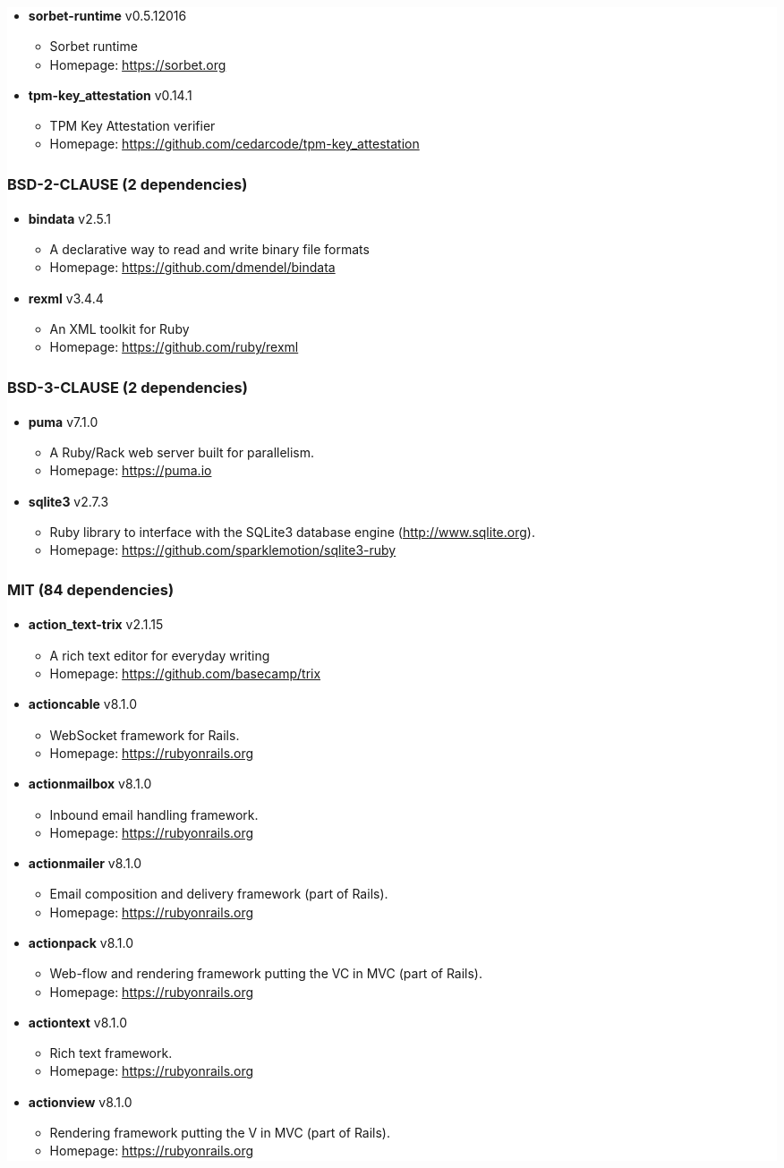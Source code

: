 - **sorbet-runtime** v0.5.12016
  - Sorbet runtime
  - Homepage: https://sorbet.org

- **tpm-key_attestation** v0.14.1
  - TPM Key Attestation verifier
  - Homepage: https://github.com/cedarcode/tpm-key_attestation

### BSD-2-CLAUSE (2 dependencies)

- **bindata** v2.5.1
  - A declarative way to read and write binary file formats
  - Homepage: https://github.com/dmendel/bindata

- **rexml** v3.4.4
  - An XML toolkit for Ruby
  - Homepage: https://github.com/ruby/rexml

### BSD-3-CLAUSE (2 dependencies)

- **puma** v7.1.0
  - A Ruby/Rack web server built for parallelism.
  - Homepage: https://puma.io

- **sqlite3** v2.7.3
  - Ruby library to interface with the SQLite3 database engine (http://www.sqlite.org).
  - Homepage: https://github.com/sparklemotion/sqlite3-ruby

### MIT (84 dependencies)

- **action_text-trix** v2.1.15
  - A rich text editor for everyday writing
  - Homepage: https://github.com/basecamp/trix

- **actioncable** v8.1.0
  - WebSocket framework for Rails.
  - Homepage: https://rubyonrails.org

- **actionmailbox** v8.1.0
  - Inbound email handling framework.
  - Homepage: https://rubyonrails.org

- **actionmailer** v8.1.0
  - Email composition and delivery framework (part of Rails).
  - Homepage: https://rubyonrails.org

- **actionpack** v8.1.0
  - Web-flow and rendering framework putting the VC in MVC (part of Rails).
  - Homepage: https://rubyonrails.org

- **actiontext** v8.1.0
  - Rich text framework.
  - Homepage: https://rubyonrails.org

- **actionview** v8.1.0
  - Rendering framework putting the V in MVC (part of Rails).
  - Homepage: https://rubyonrails.org
